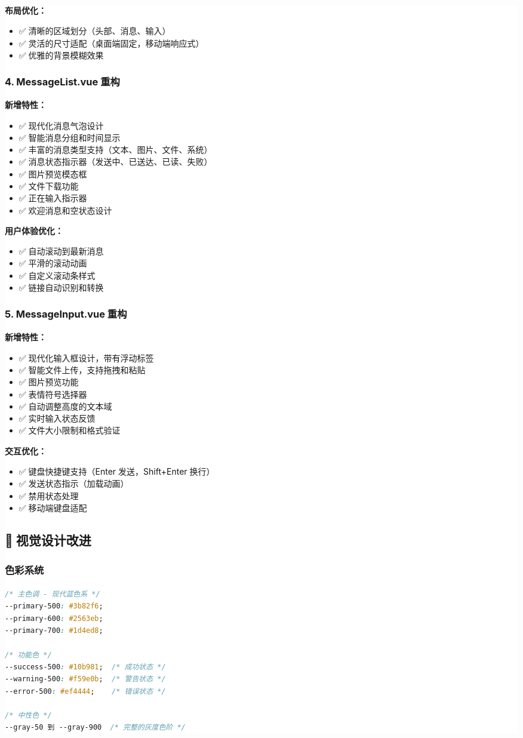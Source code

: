 **布局优化：**
- ✅ 清晰的区域划分（头部、消息、输入）
- ✅ 灵活的尺寸适配（桌面端固定，移动端响应式）
- ✅ 优雅的背景模糊效果

### **4. MessageList.vue 重构**
**新增特性：**
- ✅ 现代化消息气泡设计
- ✅ 智能消息分组和时间显示
- ✅ 丰富的消息类型支持（文本、图片、文件、系统）
- ✅ 消息状态指示器（发送中、已送达、已读、失败）
- ✅ 图片预览模态框
- ✅ 文件下载功能
- ✅ 正在输入指示器
- ✅ 欢迎消息和空状态设计

**用户体验优化：**
- ✅ 自动滚动到最新消息
- ✅ 平滑的滚动动画
- ✅ 自定义滚动条样式
- ✅ 链接自动识别和转换

### **5. MessageInput.vue 重构**
**新增特性：**
- ✅ 现代化输入框设计，带有浮动标签
- ✅ 智能文件上传，支持拖拽和粘贴
- ✅ 图片预览功能
- ✅ 表情符号选择器
- ✅ 自动调整高度的文本域
- ✅ 实时输入状态反馈
- ✅ 文件大小限制和格式验证

**交互优化：**
- ✅ 键盘快捷键支持（Enter 发送，Shift+Enter 换行）
- ✅ 发送状态指示（加载动画）
- ✅ 禁用状态处理
- ✅ 移动端键盘适配

## 🎨 视觉设计改进

### **色彩系统**
```css
/* 主色调 - 现代蓝色系 */
--primary-500: #3b82f6;
--primary-600: #2563eb;
--primary-700: #1d4ed8;

/* 功能色 */
--success-500: #10b981;  /* 成功状态 */
--warning-500: #f59e0b;  /* 警告状态 */
--error-500: #ef4444;    /* 错误状态 */

/* 中性色 */
--gray-50 到 --gray-900  /* 完整的灰度色阶 */
```
